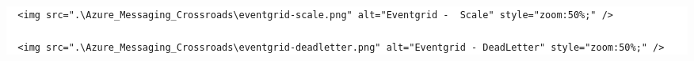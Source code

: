       <img src=".\Azure_Messaging_Crossroads\eventgrid-scale.png" alt="Eventgrid -  Scale" style="zoom:50%;" />
    
      <img src=".\Azure_Messaging_Crossroads\eventgrid-deadletter.png" alt="Eventgrid - DeadLetter" style="zoom:50%;" />
    